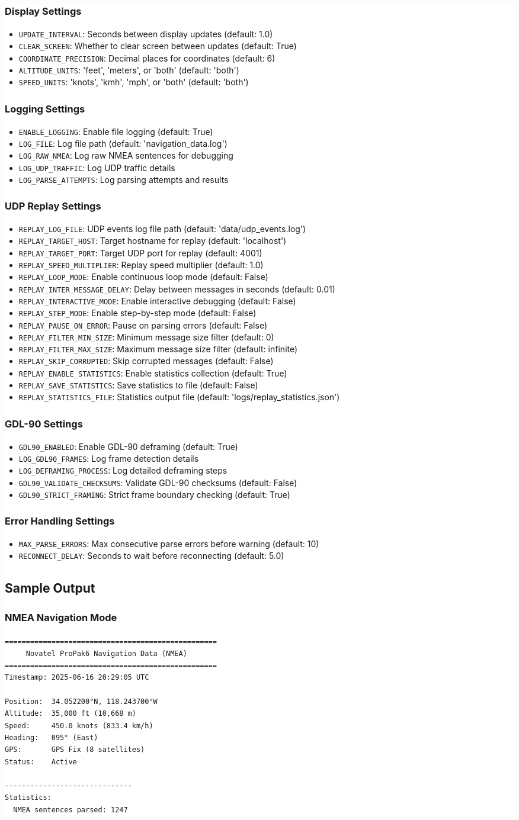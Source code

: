 ### Display Settings
- `UPDATE_INTERVAL`: Seconds between display updates (default: 1.0)
- `CLEAR_SCREEN`: Whether to clear screen between updates (default: True)
- `COORDINATE_PRECISION`: Decimal places for coordinates (default: 6)
- `ALTITUDE_UNITS`: 'feet', 'meters', or 'both' (default: 'both')
- `SPEED_UNITS`: 'knots', 'kmh', 'mph', or 'both' (default: 'both')

### Logging Settings
- `ENABLE_LOGGING`: Enable file logging (default: True)
- `LOG_FILE`: Log file path (default: 'navigation_data.log')
- `LOG_RAW_NMEA`: Log raw NMEA sentences for debugging
- `LOG_UDP_TRAFFIC`: Log UDP traffic details
- `LOG_PARSE_ATTEMPTS`: Log parsing attempts and results

### UDP Replay Settings
- `REPLAY_LOG_FILE`: UDP events log file path (default: 'data/udp_events.log')
- `REPLAY_TARGET_HOST`: Target hostname for replay (default: 'localhost')
- `REPLAY_TARGET_PORT`: Target UDP port for replay (default: 4001)
- `REPLAY_SPEED_MULTIPLIER`: Replay speed multiplier (default: 1.0)
- `REPLAY_LOOP_MODE`: Enable continuous loop mode (default: False)
- `REPLAY_INTER_MESSAGE_DELAY`: Delay between messages in seconds (default: 0.01)
- `REPLAY_INTERACTIVE_MODE`: Enable interactive debugging (default: False)
- `REPLAY_STEP_MODE`: Enable step-by-step mode (default: False)
- `REPLAY_PAUSE_ON_ERROR`: Pause on parsing errors (default: False)
- `REPLAY_FILTER_MIN_SIZE`: Minimum message size filter (default: 0)
- `REPLAY_FILTER_MAX_SIZE`: Maximum message size filter (default: infinite)
- `REPLAY_SKIP_CORRUPTED`: Skip corrupted messages (default: False)
- `REPLAY_ENABLE_STATISTICS`: Enable statistics collection (default: True)
- `REPLAY_SAVE_STATISTICS`: Save statistics to file (default: False)
- `REPLAY_STATISTICS_FILE`: Statistics output file (default: 'logs/replay_statistics.json')

### GDL-90 Settings
- `GDL90_ENABLED`: Enable GDL-90 deframing (default: True)
- `LOG_GDL90_FRAMES`: Log frame detection details
- `LOG_DEFRAMING_PROCESS`: Log detailed deframing steps
- `GDL90_VALIDATE_CHECKSUMS`: Validate GDL-90 checksums (default: False)
- `GDL90_STRICT_FRAMING`: Strict frame boundary checking (default: True)

### Error Handling Settings
- `MAX_PARSE_ERRORS`: Max consecutive parse errors before warning (default: 10)
- `RECONNECT_DELAY`: Seconds to wait before reconnecting (default: 5.0)

## Sample Output

### NMEA Navigation Mode
```
==================================================
     Novatel ProPak6 Navigation Data (NMEA)
==================================================
Timestamp: 2025-06-16 20:29:05 UTC

Position:  34.052200°N, 118.243700°W
Altitude:  35,000 ft (10,668 m)
Speed:     450.0 knots (833.4 km/h)
Heading:   095° (East)
GPS:       GPS Fix (8 satellites)
Status:    Active

------------------------------
Statistics:
  NMEA sentences parsed: 1247
```